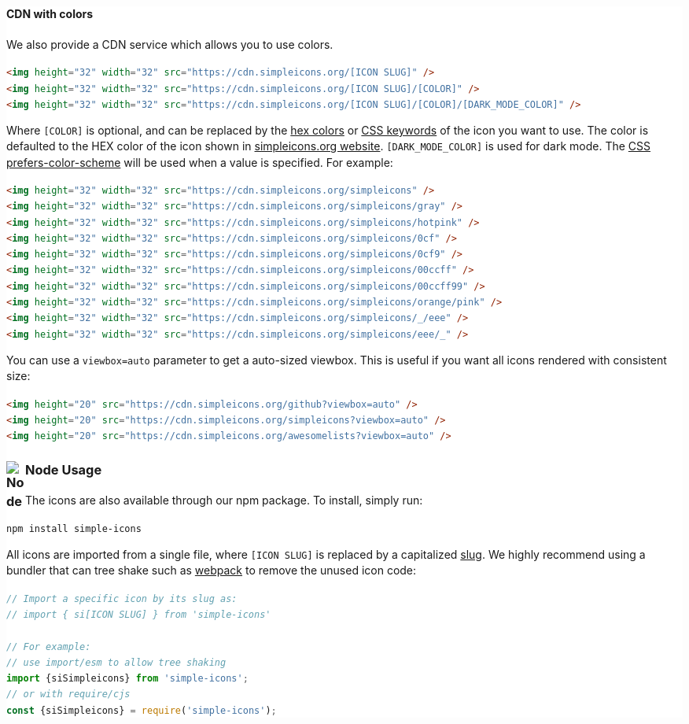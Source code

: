 #### CDN with colors

We also provide a CDN service which allows you to use colors.

```html
<img height="32" width="32" src="https://cdn.simpleicons.org/[ICON SLUG]" />
<img height="32" width="32" src="https://cdn.simpleicons.org/[ICON SLUG]/[COLOR]" />
<img height="32" width="32" src="https://cdn.simpleicons.org/[ICON SLUG]/[COLOR]/[DARK_MODE_COLOR]" />
```

Where `[COLOR]` is optional, and can be replaced by the [hex colors](https://developer.mozilla.org/en-US/docs/Web/CSS/hex-color) or [CSS keywords](https://www.w3.org/wiki/CSS/Properties/color/keywords) of the icon you want to use. The color is defaulted to the HEX color of the icon shown in [simpleicons.org website](https://simpleicons.org). `[DARK_MODE_COLOR]` is used for dark mode. The [CSS prefers-color-scheme](https://developer.mozilla.org/en-US/docs/Web/CSS/@media/prefers-color-scheme) will be used when a value is specified. For example:

```html
<img height="32" width="32" src="https://cdn.simpleicons.org/simpleicons" />
<img height="32" width="32" src="https://cdn.simpleicons.org/simpleicons/gray" />
<img height="32" width="32" src="https://cdn.simpleicons.org/simpleicons/hotpink" />
<img height="32" width="32" src="https://cdn.simpleicons.org/simpleicons/0cf" />
<img height="32" width="32" src="https://cdn.simpleicons.org/simpleicons/0cf9" />
<img height="32" width="32" src="https://cdn.simpleicons.org/simpleicons/00ccff" />
<img height="32" width="32" src="https://cdn.simpleicons.org/simpleicons/00ccff99" />
<img height="32" width="32" src="https://cdn.simpleicons.org/simpleicons/orange/pink" />
<img height="32" width="32" src="https://cdn.simpleicons.org/simpleicons/_/eee" />
<img height="32" width="32" src="https://cdn.simpleicons.org/simpleicons/eee/_" />
```

You can use a `viewbox=auto` parameter to get a auto-sized viewbox. This is useful if you want all icons rendered with consistent size:

```html
<img height="20" src="https://cdn.simpleicons.org/github?viewbox=auto" />
<img height="20" src="https://cdn.simpleicons.org/simpleicons?viewbox=auto" />
<img height="20" src="https://cdn.simpleicons.org/awesomelists?viewbox=auto" />
```

### Node Usage <img src="https://raw.githubusercontent.com/simple-icons/simple-icons/15.12.0/icons/nodedotjs.svg" alt="Node" align=left width=24>

The icons are also available through our npm package. To install, simply run:

```shell
npm install simple-icons
```

All icons are imported from a single file, where `[ICON SLUG]` is replaced by a capitalized [slug]. We highly recommend using a bundler that can tree shake such as [webpack](https://webpack.js.org/) to remove the unused icon code:

```javascript
// Import a specific icon by its slug as:
// import { si[ICON SLUG] } from 'simple-icons'

// For example:
// use import/esm to allow tree shaking
import {siSimpleicons} from 'simple-icons';
// or with require/cjs
const {siSimpleicons} = require('simple-icons');
```


[slug]: https://github.com/simple-icons/simple-icons/blob/master/slugs.md
[open-pr]: https://github.com/simple-icons/simple-icons/compare